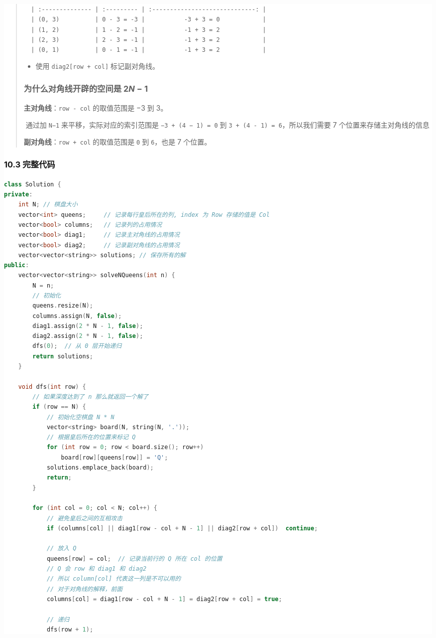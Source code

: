 > 		| :-------------- | :--------- | :-----------------------------: |
> 		| (0, 3)          | 0 - 3 = -3 |           -3 + 3 = 0            |
> 		| (1, 2)          | 1 - 2 = -1 |           -1 + 3 = 2            |
> 		| (2, 3)          | 2 - 3 = -1 |           -1 + 3 = 2            |
> 		| (0, 1)          | 0 - 1 = -1 |           -1 + 3 = 2            |
>
> - 使用 `diag2[row + col]` 标记副对角线。
>
> ### 为什么对角线开辟的空间是 $2N-1$
>
> **主对角线**：`row - col` 的取值范围是 −3 到 3。
>
> ​	通过加 `N−1` 来平移，实际对应的索引范围是 `−3 + (4 − 1) = 0` 到  `3 + (4 - 1) = 6`，所以我们需要 7 个位置来存储主对角线的信息
>
> **副对角线**：`row + col` 的取值范围是 `0` 到 `6`，也是 7 个位置。

### 10.3 完整代码

```c++
class Solution {
private:
    int N; // 棋盘大小
    vector<int> queens;     // 记录每行皇后所在的列, index 为 Row 存储的值是 Col
    vector<bool> columns;   // 记录列的占用情况
    vector<bool> diag1;     // 记录主对角线的占用情况
    vector<bool> diag2;     // 记录副对角线的占用情况
    vector<vector<string>> solutions; // 保存所有的解
public:
    vector<vector<string>> solveNQueens(int n) {
        N = n;
        // 初始化
        queens.resize(N);
        columns.assign(N, false); 
        diag1.assign(2 * N - 1, false); 
        diag2.assign(2 * N - 1, false); 
        dfs(0);  // 从 0 层开始递归
        return solutions;
    }

    void dfs(int row) {
        // 如果深度达到了 n 那么就返回一个解了
        if (row == N) {
            // 初始化空棋盘 N * N
            vector<string> board(N, string(N, '.')); 
            // 根据皇后所在的位置来标记 Q
            for (int row = 0; row < board.size(); row++) 
                board[row][queens[row]] = 'Q';
            solutions.emplace_back(board);
            return; 
        }

        for (int col = 0; col < N; col++) {
            // 避免皇后之间的互相攻击
            if (columns[col] || diag1[row - col + N - 1] || diag2[row + col])  continue;

            // 放入 Q
            queens[row] = col;  // 记录当前行的 Q 所在 col 的位置
            // Q 会 row 和 diag1 和 diag2
            // 所以 column[col] 代表这一列是不可以用的
            // 对于对角线的解释，前面
            columns[col] = diag1[row - col + N - 1] = diag2[row + col] = true;

            // 递归
            dfs(row + 1);
```